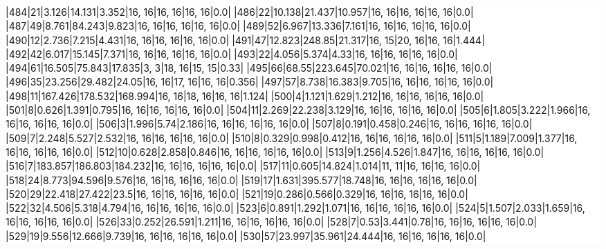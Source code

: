 |484|21|3.126|14.131|3.352|16, 16|16, 16|16, 16|0.0|
|486|22|10.138|21.437|10.957|16, 16|16, 16|16, 16|0.0|
|487|49|8.761|84.243|9.823|16, 16|16, 16|16, 16|0.0|
|489|52|6.967|13.336|7.161|16, 16|16, 16|16, 16|0.0|
|490|12|2.736|7.215|4.431|16, 16|16, 16|16, 16|0.0|
|491|47|12.823|248.85|21.317|16, 15|20, 16|16, 16|1.444|
|492|42|6.017|15.145|7.371|16, 16|16, 16|16, 16|0.0|
|493|22|4.056|5.374|4.33|16, 16|16, 16|16, 16|0.0|
|494|61|16.505|75.843|17.835|3, 3|18, 16|15, 15|0.33|
|495|66|68.55|223.645|70.021|16, 16|16, 16|16, 16|0.0|
|496|35|23.256|29.482|24.05|16, 16|17, 16|16, 16|0.356|
|497|57|8.738|16.383|9.705|16, 16|16, 16|16, 16|0.0|
|498|11|167.426|178.532|168.994|16, 16|18, 16|16, 16|1.124|
|500|4|1.121|1.629|1.212|16, 16|16, 16|16, 16|0.0|
|501|8|0.626|1.391|0.795|16, 16|16, 16|16, 16|0.0|
|504|11|2.269|22.238|3.129|16, 16|16, 16|16, 16|0.0|
|505|6|1.805|3.222|1.966|16, 16|16, 16|16, 16|0.0|
|506|3|1.996|5.74|2.186|16, 16|16, 16|16, 16|0.0|
|507|8|0.191|0.458|0.246|16, 16|16, 16|16, 16|0.0|
|509|7|2.248|5.527|2.532|16, 16|16, 16|16, 16|0.0|
|510|8|0.329|0.998|0.412|16, 16|16, 16|16, 16|0.0|
|511|5|1.189|7.009|1.377|16, 16|16, 16|16, 16|0.0|
|512|10|0.628|2.858|0.846|16, 16|16, 16|16, 16|0.0|
|513|9|1.256|4.526|1.847|16, 16|16, 16|16, 16|0.0|
|516|7|183.857|186.803|184.232|16, 16|16, 16|16, 16|0.0|
|517|11|0.605|14.824|1.014|11, 11|16, 16|16, 16|0.0|
|518|24|8.773|94.596|9.576|16, 16|16, 16|16, 16|0.0|
|519|17|1.631|395.577|18.748|16, 16|16, 16|16, 16|0.0|
|520|29|22.418|27.422|23.5|16, 16|16, 16|16, 16|0.0|
|521|19|0.286|0.566|0.329|16, 16|16, 16|16, 16|0.0|
|522|32|4.506|5.318|4.794|16, 16|16, 16|16, 16|0.0|
|523|6|0.891|1.292|1.071|16, 16|16, 16|16, 16|0.0|
|524|5|1.507|2.033|1.659|16, 16|16, 16|16, 16|0.0|
|526|33|0.252|26.591|1.211|16, 16|16, 16|16, 16|0.0|
|528|7|0.53|3.441|0.78|16, 16|16, 16|16, 16|0.0|
|529|19|9.556|12.666|9.739|16, 16|16, 16|16, 16|0.0|
|530|57|23.997|35.961|24.444|16, 16|16, 16|16, 16|0.0|